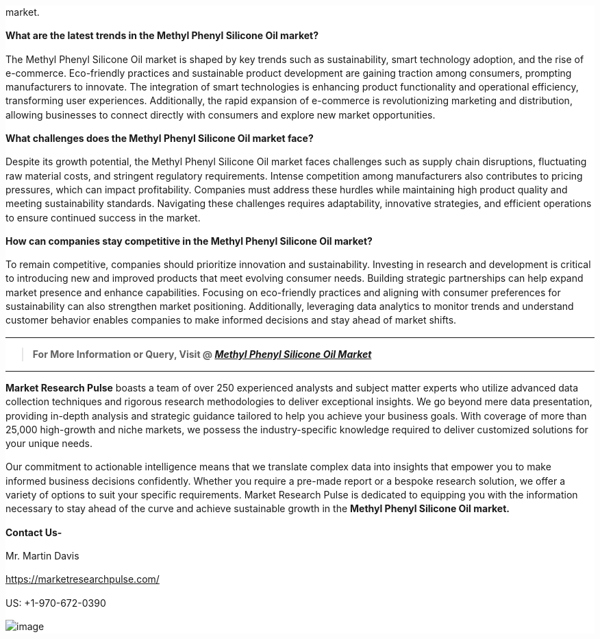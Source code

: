 market.</p><p><strong>What are the latest trends in the Methyl Phenyl Silicone Oil market?</strong></p><p>The Methyl Phenyl Silicone Oil market is shaped by key trends such as sustainability, smart technology adoption, and the rise of e-commerce. Eco-friendly practices and sustainable product development are gaining traction among consumers, prompting manufacturers to innovate. The integration of smart technologies is enhancing product functionality and operational efficiency, transforming user experiences. Additionally, the rapid expansion of e-commerce is revolutionizing marketing and distribution, allowing businesses to connect directly with consumers and explore new market opportunities.</p><p><strong>What challenges does the Methyl Phenyl Silicone Oil market face?</strong></p><p>Despite its growth potential, the Methyl Phenyl Silicone Oil market faces challenges such as supply chain disruptions, fluctuating raw material costs, and stringent regulatory requirements. Intense competition among manufacturers also contributes to pricing pressures, which can impact profitability. Companies must address these hurdles while maintaining high product quality and meeting sustainability standards. Navigating these challenges requires adaptability, innovative strategies, and efficient operations to ensure continued success in the market.</p><p><strong>How can companies stay competitive in the Methyl Phenyl Silicone Oil market?</strong></p><p>To remain competitive, companies should prioritize innovation and sustainability. Investing in research and development is critical to introducing new and improved products that meet evolving consumer needs. Building strategic partnerships can help expand market presence and enhance capabilities. Focusing on eco-friendly practices and aligning with consumer preferences for sustainability can also strengthen market positioning. Additionally, leveraging data analytics to monitor trends and understand customer behavior enables companies to make informed decisions and stay ahead of market shifts.</p><hr /><blockquote><p><strong>For More Information or Query, Visit @&nbsp;<em><a href="https://marketresearchpulse.com/report/24401/methyl-phenyl-silicone-oil-market?utm_source=Linkedin&utm_medium=0111">Methyl Phenyl Silicone Oil Market</a></em></strong></p></blockquote><hr /><p><strong>Market Research Pulse</strong> boasts a team of over 250 experienced analysts and subject matter experts who utilize advanced data collection techniques and rigorous research methodologies to deliver exceptional insights. We go beyond mere data presentation, providing in-depth analysis and strategic guidance tailored to help you achieve your business goals. With coverage of more than 25,000 high-growth and niche markets, we possess the industry-specific knowledge required to deliver customized solutions for your unique needs.</p><p>Our commitment to actionable intelligence means that we translate complex data into insights that empower you to make informed business decisions confidently. Whether you require a pre-made report or a bespoke research solution, we offer a variety of options to suit your specific requirements. Market Research Pulse is dedicated to equipping you with the information necessary to stay ahead of the curve and achieve sustainable growth in the <strong>Methyl Phenyl Silicone Oil market.</strong></p><p><strong>Contact Us-</strong></p><p>Mr. Martin Davis</p><p>https://marketresearchpulse.com/</p><p>US: +1-970-672-0390</p>
![image](https://github.com/user-attachments/assets/211c1850-2c58-44ca-8935-bf7ed1977ee9)
